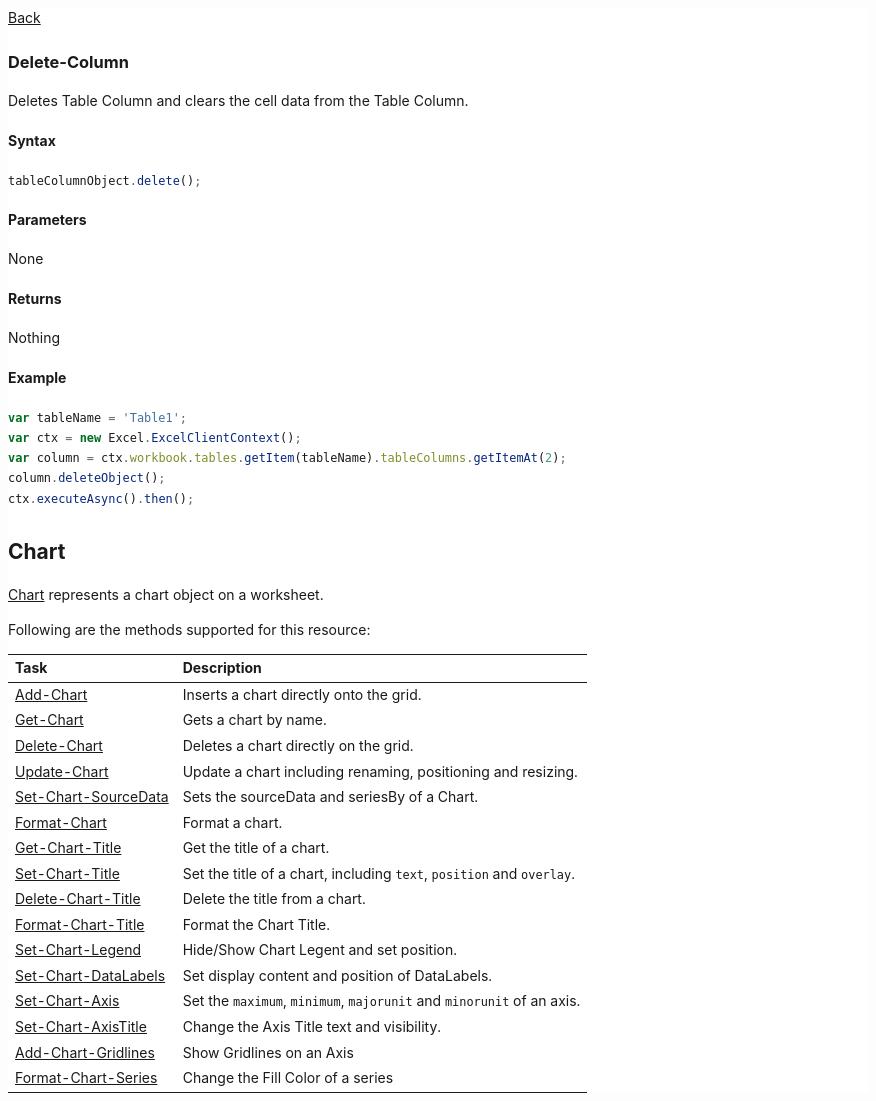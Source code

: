 [Back](#table)
### Delete-Column 

Deletes Table Column and clears the cell data from the Table Column.

#### Syntax

```js
tableColumnObject.delete();
```

#### Parameters 
None

#### Returns
Nothing

#### Example 

```js
var tableName = 'Table1';
var ctx = new Excel.ExcelClientContext();
var column = ctx.workbook.tables.getItem(tableName).tableColumns.getItemAt(2);
column.deleteObject();
ctx.executeAsync().then();
```


## Chart

[Chart](resources/chart.md) represents a chart object on a worksheet. 

Following are the methods supported for this resource:

| Task                               | Description                                | 
|:------------------------------------|:-------------------------------------------|
| [Add-Chart](#add-chart)     | Inserts a chart directly onto the grid.  |
| [Get-Chart](#get-chart)   | Gets a chart by name. |
| [Delete-Chart](#delete-chart)     | Deletes a chart directly on the grid.  |
| [Update-Chart](#update-chart)   | Update a chart including renaming, positioning and resizing. |
| [Set-Chart-SourceData](#set-chart-sourcedata)   | Sets the sourceData and seriesBy of a Chart.|
| [Format-Chart](#format-chart)   | Format a chart.|
| [Get-Chart-Title](#get-chart-title)   | Get the title of a chart. |
| [Set-Chart-Title](#set-chart-title)   | Set the title of a chart, including `text`, `position` and `overlay`. |
| [Delete-Chart-Title](#delete-chart-title)   | Delete the title from a chart. |
| [Format-Chart-Title](#format-chart-title)   | Format the Chart Title. |
| [Set-Chart-Legend](#set-chart-legend)   | Hide/Show Chart Legent and set position. |
| [Set-Chart-DataLabels](#set-chart-datalabels)   | Set display content and position of DataLabels. |
| [Set-Chart-Axis](#set-chart-axis)   | Set the `maximum`, `minimum`, `majorunit` and `minorunit` of an axis. |
| [Set-Chart-AxisTitle](#set-chart-axistitle)   | Change the Axis Title text and visibility. |
| [Add-Chart-Gridlines](#add-chart-gridlines)   | Show Gridlines on an Axis |
| [Format-Chart-Series](#format-chart-series)   | Change the Fill Color of a series |
